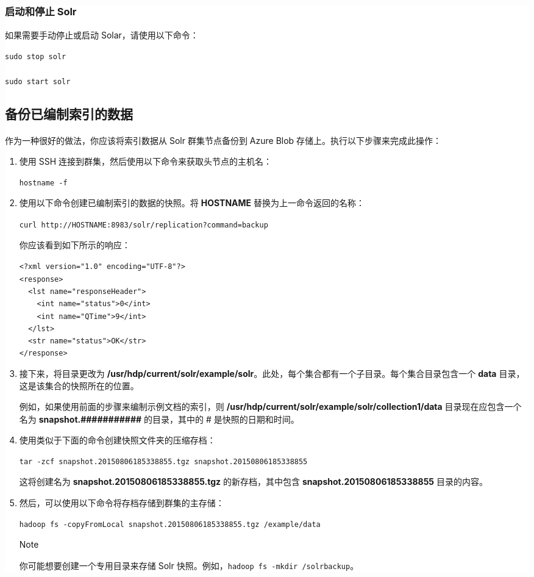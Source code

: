 ### 启动和停止 Solr
如果需要手动停止或启动 Solar，请使用以下命令：

```
sudo stop solr

sudo start solr
```

## 备份已编制索引的数据
作为一种很好的做法，你应该将索引数据从 Solr 群集节点备份到 Azure Blob 存储上。执行以下步骤来完成此操作：

1. 使用 SSH 连接到群集，然后使用以下命令来获取头节点的主机名：

    ```
    hostname -f
    ```
2. 使用以下命令创建已编制索引的数据的快照。将 **HOSTNAME** 替换为上一命令返回的名称：

    ```
    curl http://HOSTNAME:8983/solr/replication?command=backup
    ```

    你应该看到如下所示的响应：

    ```
    <?xml version="1.0" encoding="UTF-8"?>
    <response>
      <lst name="responseHeader">
        <int name="status">0</int>
        <int name="QTime">9</int>
      </lst>
      <str name="status">OK</str>
    </response>
    ```
3. 接下来，将目录更改为 **/usr/hdp/current/solr/example/solr**。此处，每个集合都有一个子目录。每个集合目录包含一个 **data** 目录，这是该集合的快照所在的位置。

    例如，如果使用前面的步骤来编制示例文档的索引，则 **/usr/hdp/current/solr/example/solr/collection1/data** 目录现在应包含一个名为 **snapshot.###########** 的目录，其中的 # 是快照的日期和时间。
4. 使用类似于下面的命令创建快照文件夹的压缩存档：

    ```
    tar -zcf snapshot.20150806185338855.tgz snapshot.20150806185338855
    ```

    这将创建名为 **snapshot.20150806185338855.tgz** 的新存档，其中包含 **snapshot.20150806185338855** 目录的内容。
5. 然后，可以使用以下命令将存档存储到群集的主存储：

    ```
    hadoop fs -copyFromLocal snapshot.20150806185338855.tgz /example/data
    ```

    > [!NOTE]
    你可能想要创建一个专用目录来存储 Solr 快照。例如，`hadoop fs -mkdir /solrbackup`。
    > 
    > 


[hdinsight-install-r]: ./hdinsight-hadoop-r-scripts-linux.md
[hdinsight-cluster-customize]: ./hdinsight-hadoop-customize-cluster-linux.md
